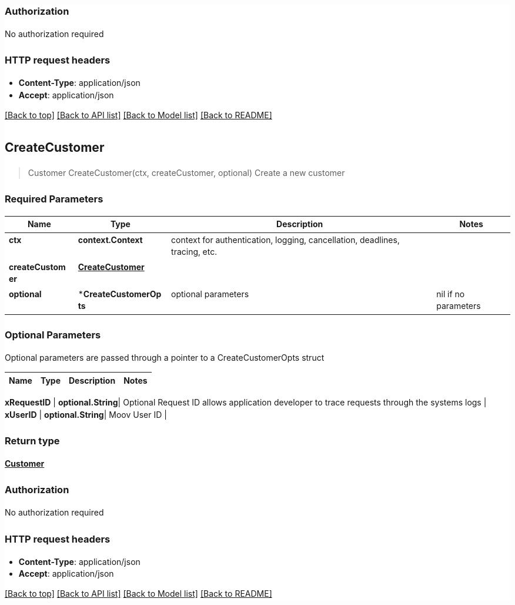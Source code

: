 ### Authorization

No authorization required

### HTTP request headers

- **Content-Type**: application/json
- **Accept**: application/json

[[Back to top]](#) [[Back to API list]](../README.md#documentation-for-api-endpoints)
[[Back to Model list]](../README.md#documentation-for-models)
[[Back to README]](../README.md)


## CreateCustomer

> Customer CreateCustomer(ctx, createCustomer, optional)
Create a new customer

### Required Parameters


Name | Type | Description  | Notes
------------- | ------------- | ------------- | -------------
**ctx** | **context.Context** | context for authentication, logging, cancellation, deadlines, tracing, etc.
**createCustomer** | [**CreateCustomer**](CreateCustomer.md)|  | 
 **optional** | ***CreateCustomerOpts** | optional parameters | nil if no parameters

### Optional Parameters

Optional parameters are passed through a pointer to a CreateCustomerOpts struct


Name | Type | Description  | Notes
------------- | ------------- | ------------- | -------------

 **xRequestID** | **optional.String**| Optional Request ID allows application developer to trace requests through the systems logs | 
 **xUserID** | **optional.String**| Moov User ID | 

### Return type

[**Customer**](Customer.md)

### Authorization

No authorization required

### HTTP request headers

- **Content-Type**: application/json
- **Accept**: application/json

[[Back to top]](#) [[Back to API list]](../README.md#documentation-for-api-endpoints)
[[Back to Model list]](../README.md#documentation-for-models)
[[Back to README]](../README.md)
